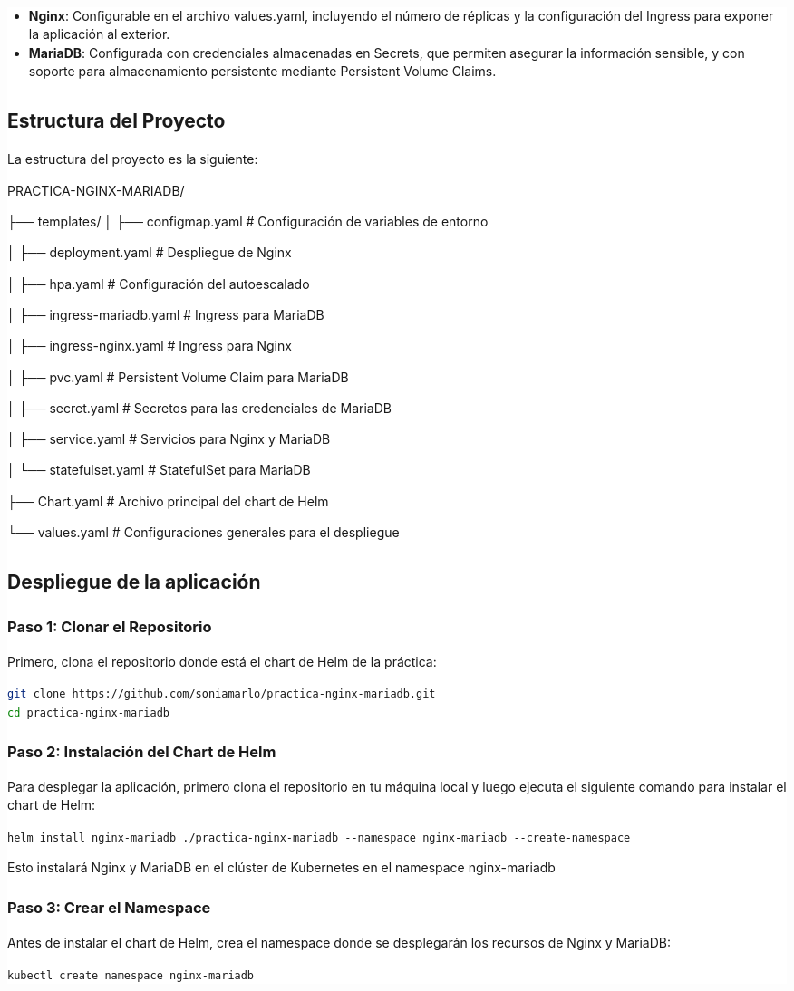 - **Nginx**: Configurable en el archivo values.yaml, incluyendo el número de réplicas y la configuración del Ingress para exponer la aplicación al exterior.
- **MariaDB**: Configurada con credenciales almacenadas en Secrets, que permiten asegurar la información sensible, y con soporte para almacenamiento persistente mediante Persistent Volume Claims.

## **Estructura del Proyecto**
La estructura del proyecto es la siguiente:

PRACTICA-NGINX-MARIADB/

├── templates/
│   ├── configmap.yaml          # Configuración de variables de entorno

│   ├── deployment.yaml         # Despliegue de Nginx

│   ├── hpa.yaml                # Configuración del autoescalado

│   ├── ingress-mariadb.yaml    # Ingress para MariaDB

│   ├── ingress-nginx.yaml      # Ingress para Nginx

│   ├── pvc.yaml                # Persistent Volume Claim para MariaDB

│   ├── secret.yaml             # Secretos para las credenciales de MariaDB

│   ├── service.yaml            # Servicios para Nginx y MariaDB

│   └── statefulset.yaml        # StatefulSet para MariaDB

├── Chart.yaml                  # Archivo principal del chart de Helm

└── values.yaml                 # Configuraciones generales para el despliegue


## **Despliegue de la aplicación**
### Paso 1: Clonar el Repositorio

Primero, clona el repositorio donde está el chart de Helm de la práctica:

```bash
git clone https://github.com/soniamarlo/practica-nginx-mariadb.git
cd practica-nginx-mariadb
```
### Paso 2: Instalación del Chart de Helm

Para desplegar la aplicación, primero clona el repositorio en tu máquina local y luego ejecuta el siguiente comando para instalar el chart de Helm:
```
helm install nginx-mariadb ./practica-nginx-mariadb --namespace nginx-mariadb --create-namespace
```
Esto instalará Nginx y MariaDB en el clúster de Kubernetes en el namespace nginx-mariadb

### Paso 3: Crear el Namespace

Antes de instalar el chart de Helm, crea el namespace donde se desplegarán los recursos de Nginx y MariaDB:
```
kubectl create namespace nginx-mariadb
```
